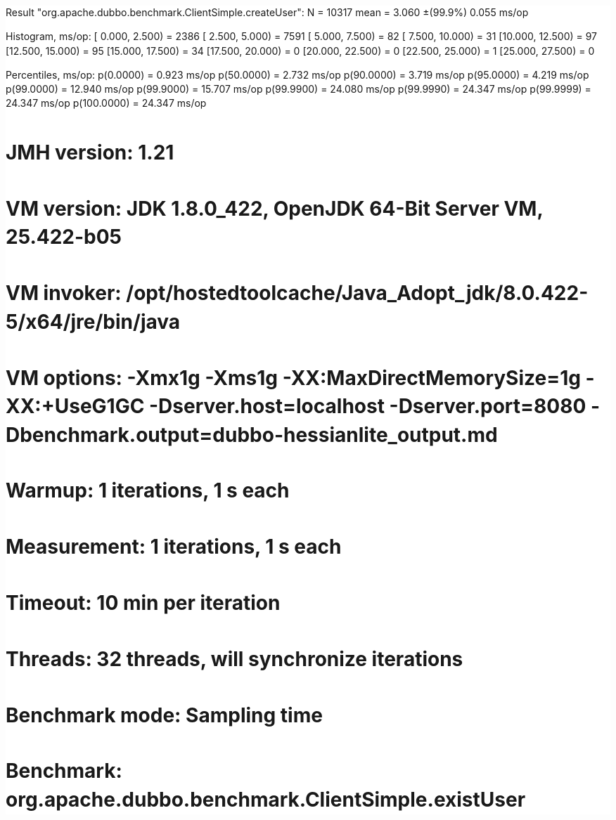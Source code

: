 

Result "org.apache.dubbo.benchmark.ClientSimple.createUser":
  N = 10317
  mean =      3.060 ±(99.9%) 0.055 ms/op

  Histogram, ms/op:
    [ 0.000,  2.500) = 2386 
    [ 2.500,  5.000) = 7591 
    [ 5.000,  7.500) = 82 
    [ 7.500, 10.000) = 31 
    [10.000, 12.500) = 97 
    [12.500, 15.000) = 95 
    [15.000, 17.500) = 34 
    [17.500, 20.000) = 0 
    [20.000, 22.500) = 0 
    [22.500, 25.000) = 1 
    [25.000, 27.500) = 0 

  Percentiles, ms/op:
      p(0.0000) =      0.923 ms/op
     p(50.0000) =      2.732 ms/op
     p(90.0000) =      3.719 ms/op
     p(95.0000) =      4.219 ms/op
     p(99.0000) =     12.940 ms/op
     p(99.9000) =     15.707 ms/op
     p(99.9900) =     24.080 ms/op
     p(99.9990) =     24.347 ms/op
     p(99.9999) =     24.347 ms/op
    p(100.0000) =     24.347 ms/op


# JMH version: 1.21
# VM version: JDK 1.8.0_422, OpenJDK 64-Bit Server VM, 25.422-b05
# VM invoker: /opt/hostedtoolcache/Java_Adopt_jdk/8.0.422-5/x64/jre/bin/java
# VM options: -Xmx1g -Xms1g -XX:MaxDirectMemorySize=1g -XX:+UseG1GC -Dserver.host=localhost -Dserver.port=8080 -Dbenchmark.output=dubbo-hessianlite_output.md
# Warmup: 1 iterations, 1 s each
# Measurement: 1 iterations, 1 s each
# Timeout: 10 min per iteration
# Threads: 32 threads, will synchronize iterations
# Benchmark mode: Sampling time
# Benchmark: org.apache.dubbo.benchmark.ClientSimple.existUser
